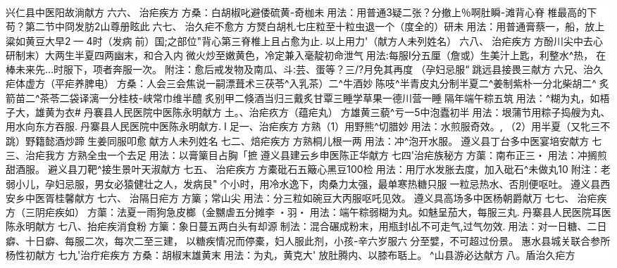 兴仁县中医阳故淌献方
六六、	治疟疾方
方桑：白胡椒叱避倭硫黄-奇枷未
用法：用普通3疑二张？分撤上％啊肚瞬-滩背心脊 椎最高的下苟？第二节中冏发肪2山尊册眩此
六七、	治久疟不愈方
方燹白胡札七庄粒至十粒虫退一个（度全的）研未
用法：用普通膏蔡一，船，放上粱如黄豆大早2 — 4时（发病 前）国;之部位"背心第三脊椎上且占愈为止.
以上用力'（献方人未列姓名）
六八、	治疟疾方
方酚川尖中去心研制末）大两生半夏四两幽末，和合入内 微火炒至嫩黄色，冷定兼入毫靛初命泄气
用法:每服I分五厘（詹或）生美汁上匙，利整水^热， 在棒未来先…时服下，项者奔服一次。
附注：愈后戒发物及南瓜、斗:芸、蛋等？三/?月免其再度
（孕妇忌服“
跳远县接畏三献方
六兄、治久疟体虚方（平疟养脾电）
方桑：人会三会焦说一嗣漂葺术三茯苓^入乳茶）二^牛酒妙 陈吱^半青皮丸分制半夏二^姜制紫朴一分北柴胡二^ 炙箭苗二^茶苓二袋译漓一分桂枝-峡常巾维半醴 炙别甲二倏酒当归三戴炙甘覃三睡学草果一德川营一睡 隔年端午粽五筑
用法：^糊为丸，如梧子大，雄黄为衣#
丹褰县人民医院中医陈永明献方
土。、治疟疚方（蕴疟丸）
方雄黄三藐^亏一5中泡蠹初半
用法：垠蒲节用粽子捣艘为丸、用水向东方吞服.
丹寨县人民医院中医陈永明献方.
I
足一、治疟疾方
方熟（1）用野熊^切腊妙
用法：水煎服奇效。,
（2）用半夏（又牝三不跳）野籍懿酒炒蹄 生姜同服叩愈 献方人未列姓名
七二、焙疟疾方
方熟桐儿根一两
用法：冲^泡开水服。
遵义县丁台多中医宴培安献方
七三、治疟我方
方熟全虫一个去足
用法：以膏篥目占胸「摭
遵义县建云乡申医陈正华献方
七四'治疟族秘方
方蕖：南布正三・
用法：冲搁煎甜酒服。
避义县刀靶^接生景叶天淑献方
七五、	治疟疾方
方橐砒石五簸心黑豆100检
用法：用厅水发胀去度，加入砒石^未做丸10
附注：老弱小儿，孕妇忌服，男女必猿健壮之人，发病艮" 个小时，用冷水逸下，肉桑力太强，最单寒热糖只服 一粒忌热水、否刖便呕吐。
遵义县西安乡中医胥桂馨献方
七六、	治隔日疟方
方篥；常山尖
用法：分三粒如碗豆大丙服呕吒见效。
遵义具高场多中医杨朝爵献万
七七、	治疟疾方（三阴疟疾如）
方蕖：法夏一雨狗急皮榔（金嬲虐五分摊李
・羽・
用法：端午粽弱糊为丸。如魅呈茄大，每服三丸.
丹寨县人民医院耳医陈永明献方
七八、抬疟疾消食粉
方篥：象日蔓五两白头有却源
制法：混合碾成粉末，用瓶封I乩不可走气,过气勿效.
用法：对一日糖、二日癖、十日癖、每服二次，每次二至三建， 以糖疾情况而停橐，妇人服此剂，小孩-辛六岁服六 分至嬖，不可超过份景。
惠水县城关联合参所杨性初献方
七九'治疔疟疾方
方桑：胡椒末雄黄末
用法：为丸，黄克大' 放肚腾内、以膝布聒上。
^山县游必达献方
八。盾治久疟方